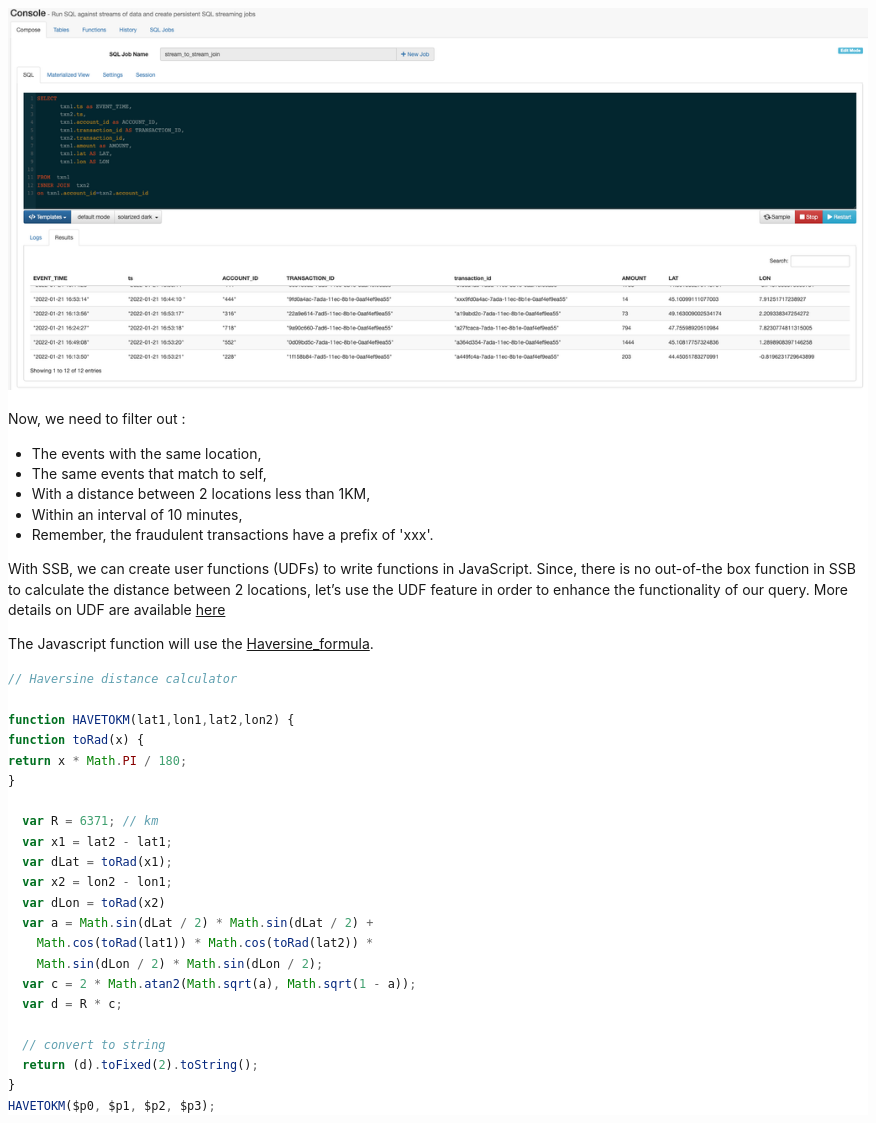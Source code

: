 ![14 Stream To stream Joins](/Images/14_Stream_To_stream_Joins.png)

Now, we need to filter out :

- The events with the same location,
- The same events that match to self,
- With a distance between 2 locations less than 1KM,
- Within an interval of 10 minutes,
- Remember, the fraudulent transactions have a prefix of 'xxx'.

With SSB, we can create user functions (UDFs) to write functions in JavaScript. Since, there is no out-of-the box function in SSB to calculate the distance between 2 locations, let’s use the UDF feature in order to enhance the functionality of our query. More details on UDF are available [here](https://docs.cloudera.com/csa/1.6.1/ssb-using-js-functions/topics/csa-ssb-creating-js-functions.html)

The Javascript function will use the [Haversine_formula](https://en.wikipedia.org/wiki/Haversine_formula).

``` javascript
// Haversine distance calculator

function HAVETOKM(lat1,lon1,lat2,lon2) {
function toRad(x) {
return x * Math.PI / 180;
}

  var R = 6371; // km
  var x1 = lat2 - lat1;
  var dLat = toRad(x1);
  var x2 = lon2 - lon1;
  var dLon = toRad(x2)
  var a = Math.sin(dLat / 2) * Math.sin(dLat / 2) +
    Math.cos(toRad(lat1)) * Math.cos(toRad(lat2)) *
    Math.sin(dLon / 2) * Math.sin(dLon / 2);
  var c = 2 * Math.atan2(Math.sqrt(a), Math.sqrt(1 - a));
  var d = R * c;

  // convert to string
  return (d).toFixed(2).toString();
}
HAVETOKM($p0, $p1, $p2, $p3);
```
